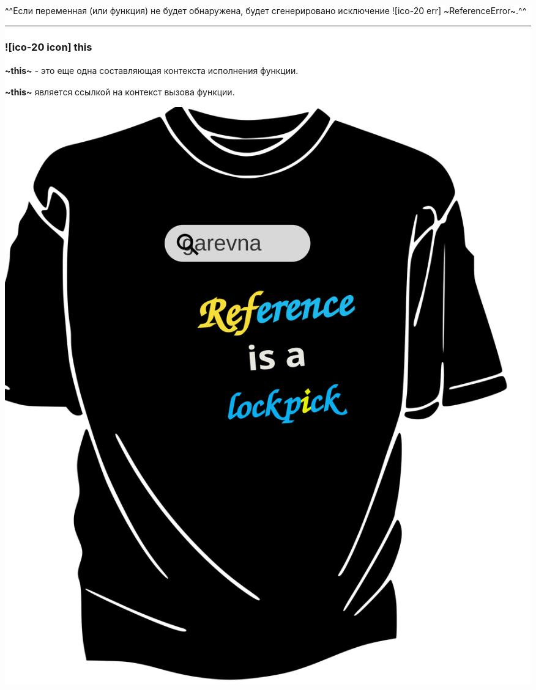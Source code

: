 ^^Если переменная (или функция) не будет обнаружена, будет сгенерировано исключение ![ico-20 err] ~ReferenceError~.^^

_______________________________________

### ![ico-20 icon] this

**~this~** - это еще одна составляющая контекста исполнения функции.

**~this~** является ссылкой на контекст вызова функции.

![](images/reference-is-a-lockpick.svg)
